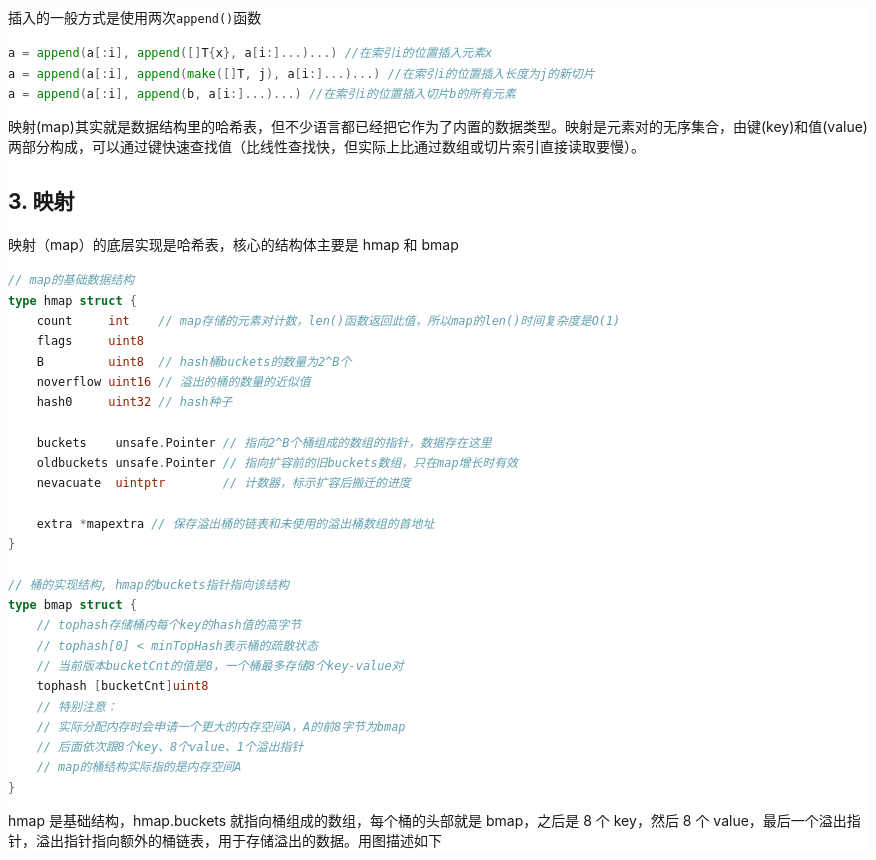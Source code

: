 插入的一般方式是使用两次`append()`函数

```go
a = append(a[:i], append([]T{x}, a[i:]...)...) //在索引i的位置插入元素x
a = append(a[:i], append(make([]T, j), a[i:]...)...) //在索引i的位置插入长度为j的新切片
a = append(a[:i], append(b, a[i:]...)...) //在索引i的位置插入切片b的所有元素
```

映射(map)其实就是数据结构里的哈希表，但不少语言都已经把它作为了内置的数据类型。映射是元素对的无序集合，由键(key)和值(value)两部分构成，可以通过键快速查找值（比线性查找快，但实际上比通过数组或切片索引直接读取要慢）。

## 3. 映射

映射（map）的底层实现是哈希表，核心的结构体主要是 hmap 和 bmap

```go
// map的基础数据结构
type hmap struct {
	count     int	 // map存储的元素对计数，len()函数返回此值，所以map的len()时间复杂度是O(1)
	flags     uint8  
	B         uint8  // hash桶buckets的数量为2^B个
	noverflow uint16 // 溢出的桶的数量的近似值
	hash0     uint32 // hash种子

	buckets    unsafe.Pointer // 指向2^B个桶组成的数组的指针，数据存在这里
	oldbuckets unsafe.Pointer // 指向扩容前的旧buckets数组，只在map增长时有效
	nevacuate  uintptr        // 计数器，标示扩容后搬迁的进度

	extra *mapextra // 保存溢出桶的链表和未使用的溢出桶数组的首地址
}

// 桶的实现结构, hmap的buckets指针指向该结构
type bmap struct {
	// tophash存储桶内每个key的hash值的高字节
	// tophash[0] < minTopHash表示桶的疏散状态
	// 当前版本bucketCnt的值是8，一个桶最多存储8个key-value对
	tophash [bucketCnt]uint8
	// 特别注意：
	// 实际分配内存时会申请一个更大的内存空间A，A的前8字节为bmap
	// 后面依次跟8个key、8个value、1个溢出指针
	// map的桶结构实际指的是内存空间A
}
```

hmap 是基础结构，hmap.buckets 就指向桶组成的数组，每个桶的头部就是 bmap，之后是 8 个 key，然后 8 个 value，最后一个溢出指针，溢出指针指向额外的桶链表，用于存储溢出的数据。用图描述如下
